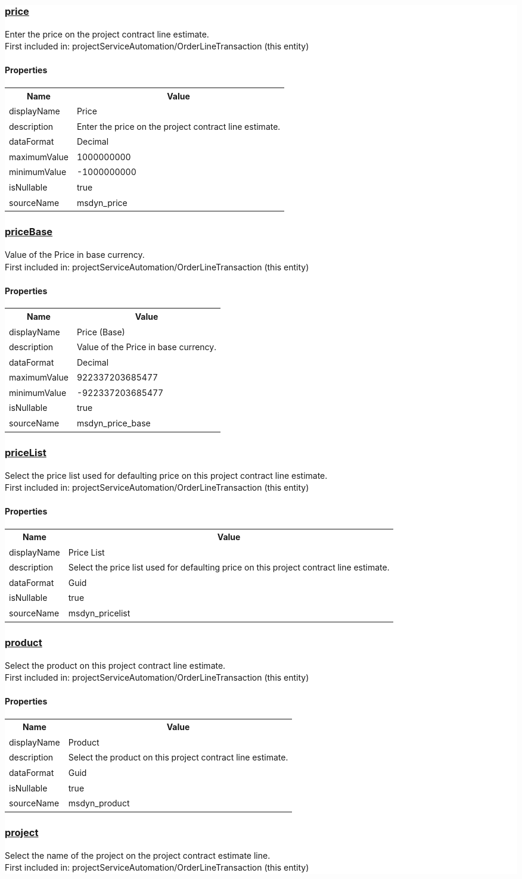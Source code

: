 ### <a href=#price name="price">price</a>

Enter the price on the project contract line estimate.  
First included in: projectServiceAutomation/OrderLineTransaction (this entity)  

#### Properties

<table><tr><th>Name</th><th>Value</th></tr><tr><td>displayName</td><td>Price</td></tr><tr><td>description</td><td>Enter the price on the project contract line estimate.</td></tr><tr><td>dataFormat</td><td>Decimal</td></tr><tr><td>maximumValue</td><td>1000000000</td></tr><tr><td>minimumValue</td><td>-1000000000</td></tr><tr><td>isNullable</td><td>true</td></tr><tr><td>sourceName</td><td>msdyn_price</td></tr></table>

### <a href=#priceBase name="priceBase">priceBase</a>

Value of the Price in base currency.  
First included in: projectServiceAutomation/OrderLineTransaction (this entity)  

#### Properties

<table><tr><th>Name</th><th>Value</th></tr><tr><td>displayName</td><td>Price (Base)</td></tr><tr><td>description</td><td>Value of the Price in base currency.</td></tr><tr><td>dataFormat</td><td>Decimal</td></tr><tr><td>maximumValue</td><td>922337203685477</td></tr><tr><td>minimumValue</td><td>-922337203685477</td></tr><tr><td>isNullable</td><td>true</td></tr><tr><td>sourceName</td><td>msdyn_price_base</td></tr></table>

### <a href=#priceList name="priceList">priceList</a>

Select the price list used for defaulting price on this project contract line estimate.  
First included in: projectServiceAutomation/OrderLineTransaction (this entity)  

#### Properties

<table><tr><th>Name</th><th>Value</th></tr><tr><td>displayName</td><td>Price List</td></tr><tr><td>description</td><td>Select the price list used for defaulting price on this project contract line estimate.</td></tr><tr><td>dataFormat</td><td>Guid</td></tr><tr><td>isNullable</td><td>true</td></tr><tr><td>sourceName</td><td>msdyn_pricelist</td></tr></table>

### <a href=#product name="product">product</a>

Select the product on this project contract line estimate.  
First included in: projectServiceAutomation/OrderLineTransaction (this entity)  

#### Properties

<table><tr><th>Name</th><th>Value</th></tr><tr><td>displayName</td><td>Product</td></tr><tr><td>description</td><td>Select the product on this project contract line estimate.</td></tr><tr><td>dataFormat</td><td>Guid</td></tr><tr><td>isNullable</td><td>true</td></tr><tr><td>sourceName</td><td>msdyn_product</td></tr></table>

### <a href=#project name="project">project</a>

Select the name of the project on the project contract estimate line.  
First included in: projectServiceAutomation/OrderLineTransaction (this entity)  
